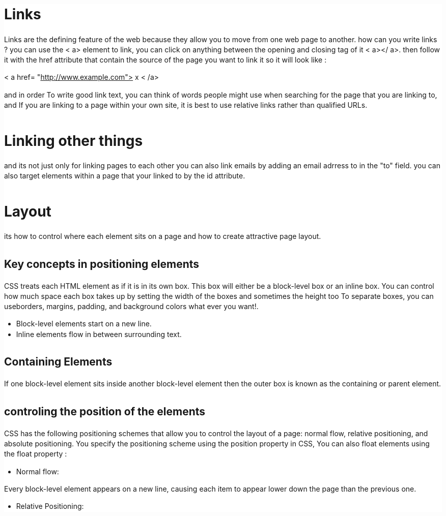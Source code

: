 # Links
Links are the defining feature of the web because they allow you to move from one web page to another.
how can you write links ?
you can use the < a> element to link, you can click on anything between the opening and closing tag of it < a></ a>.
then follow it with the href attribute that contain the source of the page you want to link it so it will look like :

< a href= "http://www.example.com"> x < /a> 

and in order To write good link text, you can think of words people might use when searching for the page that you are linking to, and If you are linking to a page within your own site, it is best to use relative links rather than qualified URLs.

# Linking other things
and its not just only for linking pages to each other you can also link emails by adding an email adrress to in the "to" field.
you can also target elements within a page that your linked to by the id attribute. 

# Layout
its how to control where each element sits on a page and how to create attractive page layout.

## Key concepts in positioning elements
CSS treats each HTML element as if it is in its own box. This box will either be a block-level box or an inline box.
You can control how much space each box takes up by setting the width of the boxes and sometimes the height too To separate boxes, you can useborders, margins, padding, and background colors what ever you want!.

- Block-level elements start on a new line.
- Inline elements flow in between surrounding text.

## Containing Elements
If one block-level element sits inside another block-level element then the outer box is known as the containing or parent element.

## controling the position of the elements
CSS has the following positioning schemes that allow you to control the layout of a page: normal flow, relative positioning, and absolute positioning. You specify the positioning scheme using the position property in CSS, You can also float elements using the float property :

* Normal flow: 

Every block-level element appears on a new line, causing each item to appear lower down the page than the previous one. 

* Relative Positioning:
